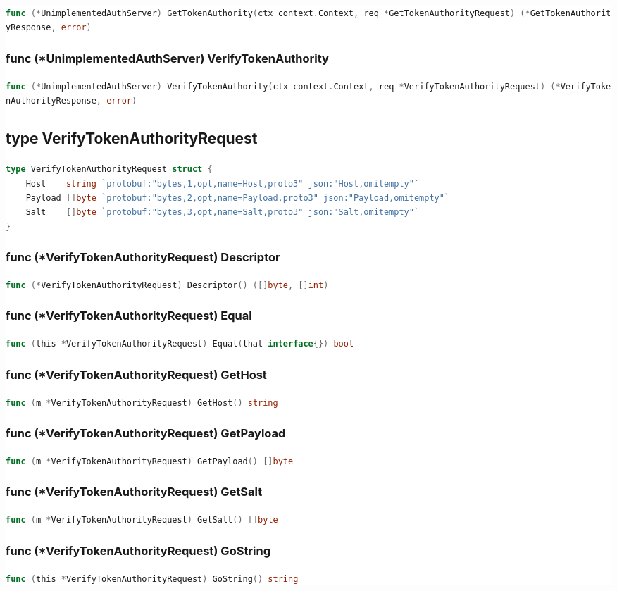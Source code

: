 ```go
func (*UnimplementedAuthServer) GetTokenAuthority(ctx context.Context, req *GetTokenAuthorityRequest) (*GetTokenAuthorityResponse, error)
```

### func \(\*UnimplementedAuthServer\) VerifyTokenAuthority

```go
func (*UnimplementedAuthServer) VerifyTokenAuthority(ctx context.Context, req *VerifyTokenAuthorityRequest) (*VerifyTokenAuthorityResponse, error)
```

## type VerifyTokenAuthorityRequest

```go
type VerifyTokenAuthorityRequest struct {
    Host    string `protobuf:"bytes,1,opt,name=Host,proto3" json:"Host,omitempty"`
    Payload []byte `protobuf:"bytes,2,opt,name=Payload,proto3" json:"Payload,omitempty"`
    Salt    []byte `protobuf:"bytes,3,opt,name=Salt,proto3" json:"Salt,omitempty"`
}
```

### func \(\*VerifyTokenAuthorityRequest\) Descriptor

```go
func (*VerifyTokenAuthorityRequest) Descriptor() ([]byte, []int)
```

### func \(\*VerifyTokenAuthorityRequest\) Equal

```go
func (this *VerifyTokenAuthorityRequest) Equal(that interface{}) bool
```

### func \(\*VerifyTokenAuthorityRequest\) GetHost

```go
func (m *VerifyTokenAuthorityRequest) GetHost() string
```

### func \(\*VerifyTokenAuthorityRequest\) GetPayload

```go
func (m *VerifyTokenAuthorityRequest) GetPayload() []byte
```

### func \(\*VerifyTokenAuthorityRequest\) GetSalt

```go
func (m *VerifyTokenAuthorityRequest) GetSalt() []byte
```

### func \(\*VerifyTokenAuthorityRequest\) GoString

```go
func (this *VerifyTokenAuthorityRequest) GoString() string
```
